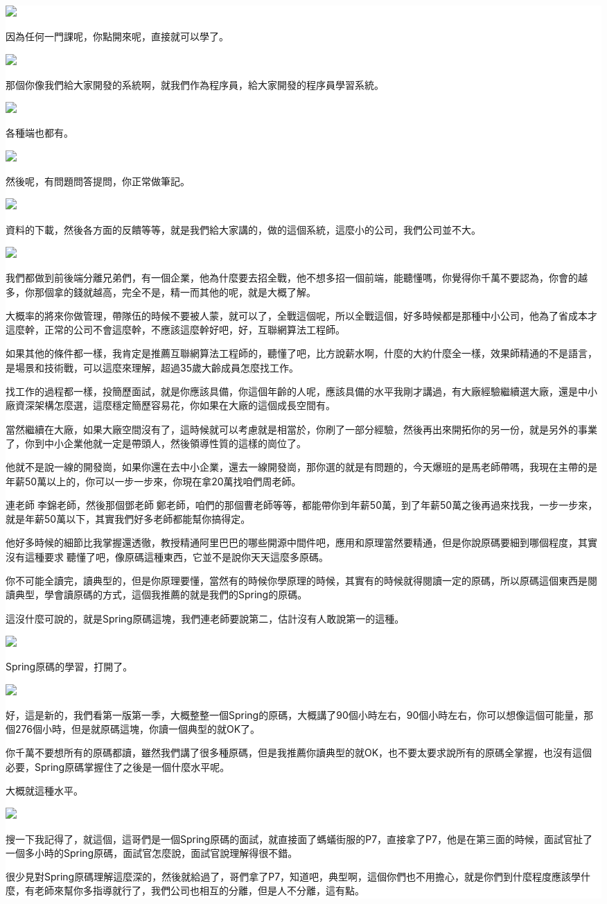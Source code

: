![](img/5d67fa8b382fa63f650a0e00288ca9f4_10.png)

因為任何一門課呢，你點開來呢，直接就可以學了。

![](img/5d67fa8b382fa63f650a0e00288ca9f4_12.png)

那個你像我們給大家開發的系統啊，就我們作為程序員，給大家開發的程序員學習系統。

![](img/5d67fa8b382fa63f650a0e00288ca9f4_14.png)

各種端也都有。

![](img/5d67fa8b382fa63f650a0e00288ca9f4_16.png)

然後呢，有問題問答提問，你正常做筆記。

![](img/5d67fa8b382fa63f650a0e00288ca9f4_18.png)

資料的下載，然後各方面的反饋等等，就是我們給大家講的，做的這個系統，這麼小的公司，我們公司並不大。

![](img/5d67fa8b382fa63f650a0e00288ca9f4_20.png)

我們都做到前後端分離兄弟們，有一個企業，他為什麼要去招全戰，他不想多招一個前端，能聽懂嗎，你覺得你千萬不要認為，你會的越多，你那個拿的錢就越高，完全不是，精一而其他的呢，就是大概了解。

大概率的將來你做管理，帶隊伍的時候不要被人蒙，就可以了，全戰這個呢，所以全戰這個，好多時候都是那種中小公司，他為了省成本才這麼幹，正常的公司不會這麼幹，不應該這麼幹好吧，好，互聯網算法工程師。

如果其他的條件都一樣，我肯定是推薦互聯網算法工程師的，聽懂了吧，比方說薪水啊，什麼的大約什麼全一樣，效果師精通的不是語言，是場景和技術戰，可以這麼來理解，超過35歲大齡成員怎麼找工作。

找工作的過程都一樣，投簡歷面試，就是你應該具備，你這個年齡的人呢，應該具備的水平我剛才講過，有大廠經驗繼續選大廠，還是中小廠資深架構怎麼選，這麼穩定簡歷容易花，你如果在大廠的這個成長空間有。

當然繼續在大廠，如果大廠空間沒有了，這時候就可以考慮就是相當於，你刷了一部分經驗，然後再出來開拓你的另一份，就是另外的事業了，你到中小企業他就一定是帶頭人，然後領導性質的這樣的崗位了。

他就不是說一線的開發崗，如果你還在去中小企業，還去一線開發崗，那你選的就是有問題的，今天爆班的是馬老師帶嗎，我現在主帶的是年薪50萬以上的，你可以一步一步來，你現在拿20萬找咱們周老師。

連老師 李錦老師，然後那個鄧老師 鄭老師，咱們的那個曹老師等等，都能帶你到年薪50萬，到了年薪50萬之後再過來找我，一步一步來，就是年薪50萬以下，其實我們好多老師都能幫你搞得定。

他好多時候的細節比我掌握還透徹，教授精通阿里巴巴的哪些開源中間件吧，應用和原理當然要精通，但是你說原碼要細到哪個程度，其實沒有這種要求 聽懂了吧，像原碼這種東西，它並不是說你天天這麼多原碼。

你不可能全讀完，讀典型的，但是你原理要懂，當然有的時候你學原理的時候，其實有的時候就得閱讀一定的原碼，所以原碼這個東西是閱讀典型，學會讀原碼的方式，這個我推薦的就是我們的Spring的原碼。

這沒什麼可說的，就是Spring原碼這塊，我們連老師要說第二，估計沒有人敢說第一的這種。

![](img/5d67fa8b382fa63f650a0e00288ca9f4_22.png)

Spring原碼的學習，打開了。

![](img/5d67fa8b382fa63f650a0e00288ca9f4_24.png)

好，這是新的，我們看第一版第一季，大概整整一個Spring的原碼，大概講了90個小時左右，90個小時左右，你可以想像這個可能量，那個276個小時，但是就原碼這塊，你讀一個典型的就OK了。

你千萬不要想所有的原碼都讀，雖然我們講了很多種原碼，但是我推薦你讀典型的就OK，也不要太要求說所有的原碼全掌握，也沒有這個必要，Spring原碼掌握住了之後是一個什麼水平呢。

大概就這種水平。

![](img/5d67fa8b382fa63f650a0e00288ca9f4_26.png)

搜一下我記得了，就這個，這哥們是一個Spring原碼的面試，就直接面了螞蟻街服的P7，直接拿了P7，他是在第三面的時候，面試官扯了一個多小時的Spring原碼，面試官怎麼說，面試官說理解得很不錯。

很少見對Spring原碼理解這麼深的，然後就給過了，哥們拿了P7，知道吧，典型啊，這個你們也不用擔心，就是你們到什麼程度應該學什麼，有老師來幫你多指導就行了，我們公司也相互的分離，但是人不分離，這有點。
